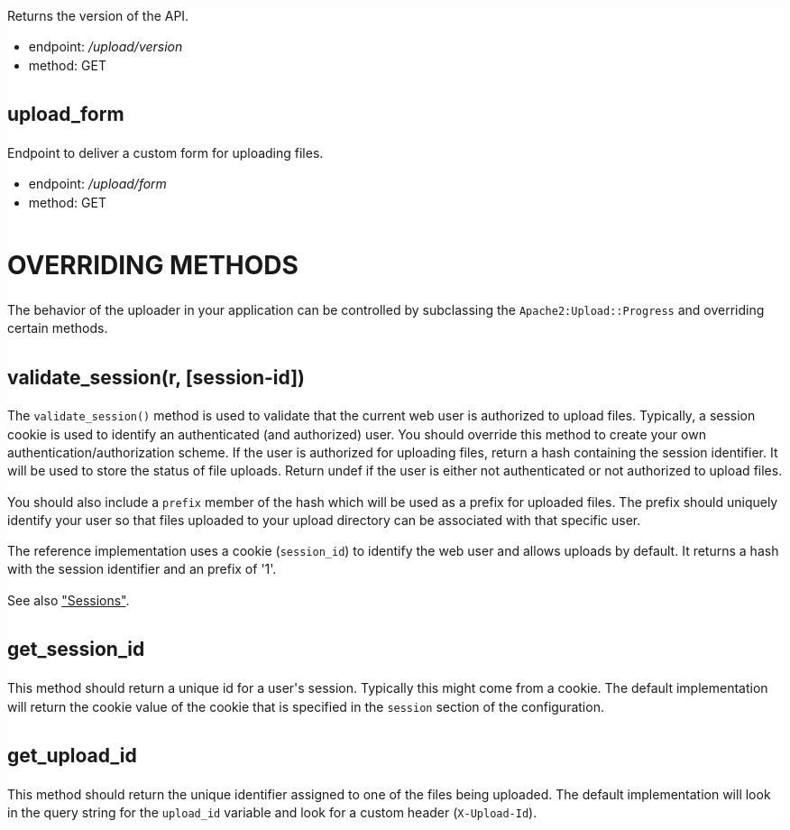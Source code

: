 Returns the version of the API.

- endpoint: _/upload/version_
- method: GET

## upload\_form

Endpoint to deliver a custom form for uploading files.

- endpoint: _/upload/form_
- method: GET

# OVERRIDING METHODS

The behavior of the uploader in your application can be controlled by
subclassing the `Apache2:Upload::Progress` and overriding certain methods.

## validate\_session(r, \[session-id\])

The `validate_session()` method is used to validate that the current
web user is authorized to upload files. Typically, a session cookie is
used to identify an authenticated (and authorized) user. You should
override this method to create your own authentication/authorization
scheme. If the user is authorized for uploading files, return a hash
containing the session identifier.  It will be used to store the
status of file uploads. Return undef if the user is either not
authenticated or not authorized to upload files.

You should also include a `prefix` member of the hash which will be
used as a prefix for uploaded files. The prefix should uniquely
identify your user so that files uploaded to your upload directory can
be associated with that specific user.

The reference implementation uses a cookie (`session_id`) to identify
the web user and allows uploads by default. It returns a hash with the
session identifier and an prefix of '1'.

See also ["Sessions"](#sessions).

## get\_session\_id

This method should return a unique id for a user's session. Typically
this might come from a cookie. The default implementation will return
the cookie value of the cookie that is specified in the `session`
section of the configuration.

## get\_upload\_id

This method should return the unique identifier assigned to one of the
files being uploaded. The default implementation will look in the
query string for the `upload_id` variable and look for a custom
header (`X-Upload-Id`).
